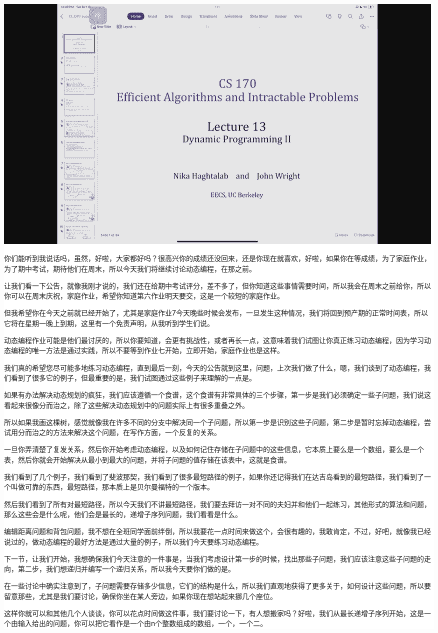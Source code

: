 ![](img/cbd891bc4c32e909b9d5c6862096a5a1_8.png)

你们能听到我说话吗，虽然，好啦，大家都好吗？很高兴你的成绩还没回来，还是你现在就喜欢，好啦，如果你在等成绩，为了家庭作业，为了期中考试，期待他们在周末，所以今天我们将继续讨论动态编程，在那之前。

让我们看一下公告，就像我刚才说的，我们还在给期中考试评分，差不多了，但你知道这些事情需要时间，所以我会在周末之前给你，所以你可以在周末庆祝，家庭作业，希望你知道第六作业明天要交，这是一个较短的家庭作业。

但我希望你在今天之前就已经开始了，尤其是家庭作业7今天晚些时候会发布，一旦发生这种情况，我们将回到预产期的正常时间表，所以它将在星期一晚上到期，这里有一个免责声明，从我听到学生们说。

动态编程作业可能是他们最讨厌的，所以你要知道，会更有挑战性，或者再长一点，这意味着我们试图让你真正练习动态编程，因为学习动态编程的唯一方法是通过实践，所以不要等到作业七开始，立即开始，家庭作业也是这样。

我们真的希望您尽可能多地练习动态编程，直到最后一刻，今天的公告就到这里，问题，上次我们做了什么，嗯，我们谈到了动态编程，我们看到了很多它的例子，但最重要的是，我们试图通过这些例子来理解的一点是。

如果有办法解决动态规划的疯狂，我们应该遵循一个食谱，这个食谱有非常具体的三个步骤，第一步是我们必须确定一些子问题，我们说这看起来很像分而治之，除了这些解决动态规划中的问题实际上有很多重叠之外。

所以如果我画这棵树，感觉就像我在许多不同的分支中解决同一个子问题，所以第一步是识别这些子问题，第二步是暂时忘掉动态编程，尝试用分而治之的方法来解决这个问题，在写作方面，一个反复的关系。

一旦你弄清楚了复发关系，然后你开始考虑动态编程，以及如何记住存储在子问题中的这些信息，它本质上要么是一个数组，要么是一个表，然后你就会开始解决从最小到最大的问题，并将子问题的值存储在该表中，这就是食谱。

我们看到了几个例子，我们看到了斐波那契，我们看到了很多最短路径的例子，如果你还记得我们在达吉岛看到的最短路径，我们看到了一个叫做可靠的东西，最短路径，那本质上是贝尔曼福特的一个版本。

然后我们看到了所有对最短路径，所以今天我们不讲最短路径，我们要去拜访一对不同的夫妇并和他们一起练习，其他形式的算法和问题，那么这些会是什么呢，他们会是最长的，递增子序列问题，我们看看是什么。

编辑距离问题和背包问题，我不想在全班同学面前绊倒，所以我要花一点时间来做这个，会很有趣的，我敢肯定，不过，好吧，就像我已经说过的，做动态编程的最好方法是通过大量的例子，所以我们今天要练习动态编程。

下一节，让我们开始，我想确保我们今天注意的一件事是，当我们考虑设计第一步的时候，找出那些子问题，我们应该注意这些子问题的走向，第二步，我们想递归并编写一个递归关系，所以我今天要你们做的是。

在一些讨论中确实注意到了，子问题需要存储多少信息，它们的结构是什么，所以我们直观地获得了更多关于，如何设计这些问题，所以要留意那些，尤其是我们要讨论，确保你坐在某人旁边，如果你现在想站起来挪几个座位。

这样你就可以和其他几个人谈谈，你可以花点时间做这件事，我们要讨论一下，有人想搬家吗？好啦，我们从最长递增子序列开始，这是一个由输入给出的问题，你可以把它看作是一个由n个整数组成的数组，一个，一个二。
